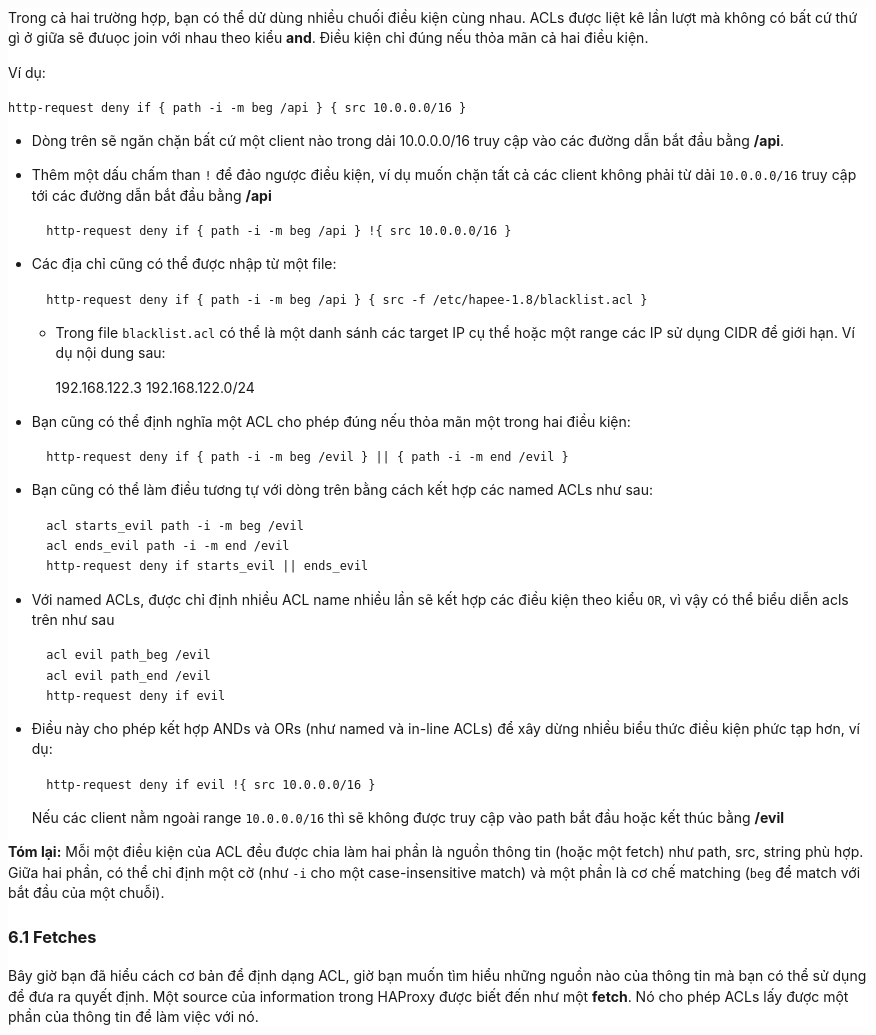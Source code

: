 Trong cả hai trường hợp, bạn có thể dử dùng nhiều chuối điều kiện cùng nhau. ACLs được liệt kê lần lượt mà không có bất cứ thứ gì ở giữa sẽ đưuọc join với nhau theo kiểu **and**. Điều kiện chỉ đúng nếu thỏa mãn cả hai điều kiện.

Ví dụ: 

	http-request deny if { path -i -m beg /api } { src 10.0.0.0/16 }

* Dòng trên sẽ ngăn chặn bất cứ một client nào trong dải 10.0.0.0/16 truy cập vào các đường dẫn bắt đầu bằng **/api**.

* Thêm một dấu chấm than `!` để đảo ngược điều kiện, ví dụ muốn chặn tất cả các client không phải từ dải `10.0.0.0/16` truy cập tới các đường dẫn bắt đầu bằng **/api**

		http-request deny if { path -i -m beg /api } !{ src 10.0.0.0/16 }

* Các địa chỉ cũng có thể được nhập từ một file:

		http-request deny if { path -i -m beg /api } { src -f /etc/hapee-1.8/blacklist.acl }

	* Trong	file `blacklist.acl` có thể là một danh sánh các target IP cụ thể hoặc một range các IP sử dụng CIDR để giới hạn. Ví dụ nội dung sau:

		192.168.122.3
		192.168.122.0/24

* Bạn cũng có thể định nghĩa một ACL cho phép đúng nếu thỏa mãn một trong hai điều kiện:

		http-request deny if { path -i -m beg /evil } || { path -i -m end /evil }

* Bạn cũng có thể làm điều tương tự với dòng trên bằng cách kết hợp các named ACLs như sau:

		acl starts_evil path -i -m beg /evil
		acl ends_evil path -i -m end /evil
		http-request deny if starts_evil || ends_evil	

* Với named ACLs, được chỉ định nhiều ACL name nhiều lần sẽ kết hợp các điều kiện theo kiểu `OR`, vì vậy có thể biểu diễn acls trên như sau

		acl evil path_beg /evil
		acl evil path_end /evil
		http-request deny if evil

* Điều này cho phép kết hợp ANDs và ORs (như named và in-line ACLs) để xây dừng nhiều biểu thức điều kiện phức tạp hơn, ví dụ:

		http-request deny if evil !{ src 10.0.0.0/16 }

	Nếu các client nằm ngoài range `10.0.0.0/16` thì sẽ không được truy cập vào path bắt đầu hoặc kết thúc bằng **/evil** 

**Tóm lại:** Mỗi một điều kiện của ACL đều được chia làm hai phần là nguồn thông tin (hoặc một fetch) như path, src, string phù hợp. Giữa hai phần, có thể chỉ định một cờ (như `-i` cho một case-insensitive match) và một phần là cơ chế matching (`beg` để match với bắt đầu của một chuỗi). 


### 6.1 Fetches

Bây giờ bạn đã hiểu cách cơ bản để định dạng ACL, giờ bạn muốn tìm hiểu những nguồn nào của thông tin mà bạn có thể sử dụng để đưa ra quyết định. Một source của information trong HAProxy được biết đến như một **fetch**. Nó cho phép ACLs lấy được một phần của thông tin để làm việc với nó.
